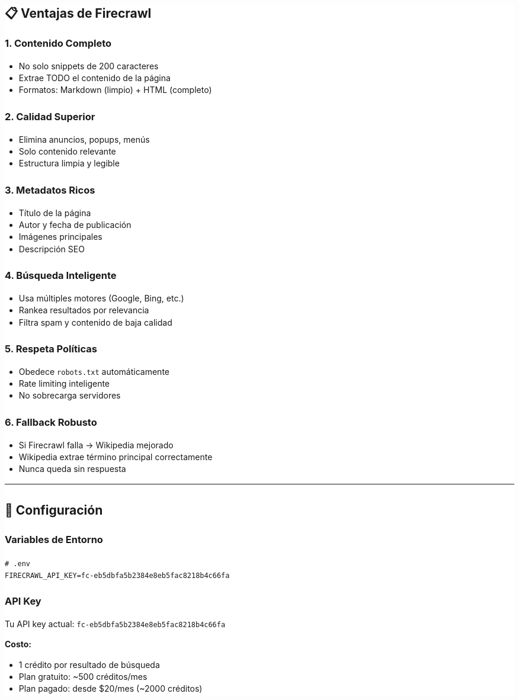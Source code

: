
## 📋 Ventajas de Firecrawl

### 1. **Contenido Completo**
- No solo snippets de 200 caracteres
- Extrae TODO el contenido de la página
- Formatos: Markdown (limpio) + HTML (completo)

### 2. **Calidad Superior**
- Elimina anuncios, popups, menús
- Solo contenido relevante
- Estructura limpia y legible

### 3. **Metadatos Ricos**
- Título de la página
- Autor y fecha de publicación
- Imágenes principales
- Descripción SEO

### 4. **Búsqueda Inteligente**
- Usa múltiples motores (Google, Bing, etc.)
- Rankea resultados por relevancia
- Filtra spam y contenido de baja calidad

### 5. **Respeta Políticas**
- Obedece `robots.txt` automáticamente
- Rate limiting inteligente
- No sobrecarga servidores

### 6. **Fallback Robusto**
- Si Firecrawl falla → Wikipedia mejorado
- Wikipedia extrae término principal correctamente
- Nunca queda sin respuesta

---

## 🔧 Configuración

### Variables de Entorno

```env
# .env
FIRECRAWL_API_KEY=fc-eb5dbfa5b2384e8eb5fac8218b4c66fa
```

### API Key

Tu API key actual: `fc-eb5dbfa5b2384e8eb5fac8218b4c66fa`

**Costo:**
- 1 crédito por resultado de búsqueda
- Plan gratuito: ~500 créditos/mes
- Plan pagado: desde $20/mes (~2000 créditos)
